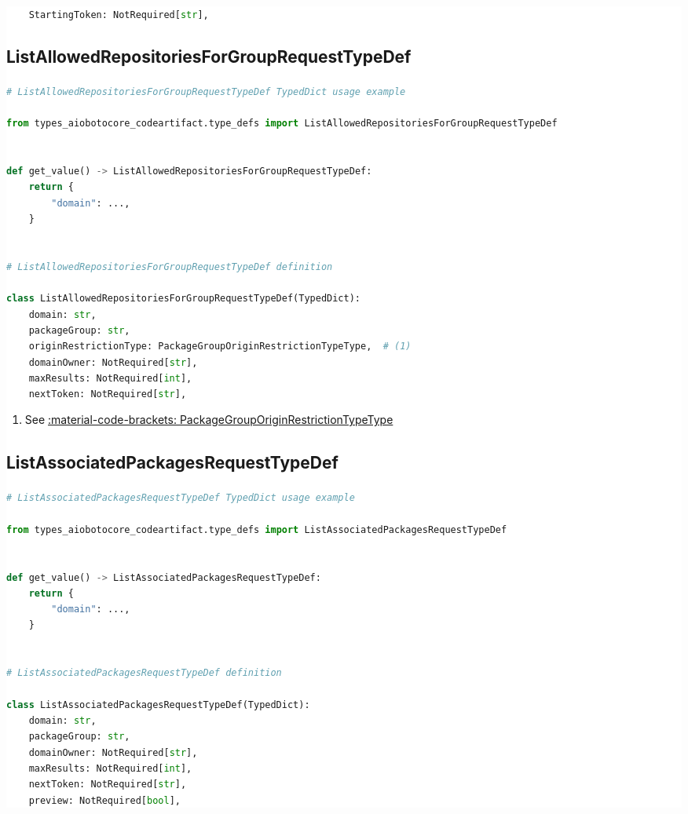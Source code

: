 ```python
    StartingToken: NotRequired[str],
```


## ListAllowedRepositoriesForGroupRequestTypeDef

```python
# ListAllowedRepositoriesForGroupRequestTypeDef TypedDict usage example

from types_aiobotocore_codeartifact.type_defs import ListAllowedRepositoriesForGroupRequestTypeDef


def get_value() -> ListAllowedRepositoriesForGroupRequestTypeDef:
    return {
        "domain": ...,
    }


# ListAllowedRepositoriesForGroupRequestTypeDef definition

class ListAllowedRepositoriesForGroupRequestTypeDef(TypedDict):
    domain: str,
    packageGroup: str,
    originRestrictionType: PackageGroupOriginRestrictionTypeType,  # (1)
    domainOwner: NotRequired[str],
    maxResults: NotRequired[int],
    nextToken: NotRequired[str],
```

1. See [:material-code-brackets: PackageGroupOriginRestrictionTypeType](./literals.md#packagegrouporiginrestrictiontypetype)

## ListAssociatedPackagesRequestTypeDef

```python
# ListAssociatedPackagesRequestTypeDef TypedDict usage example

from types_aiobotocore_codeartifact.type_defs import ListAssociatedPackagesRequestTypeDef


def get_value() -> ListAssociatedPackagesRequestTypeDef:
    return {
        "domain": ...,
    }


# ListAssociatedPackagesRequestTypeDef definition

class ListAssociatedPackagesRequestTypeDef(TypedDict):
    domain: str,
    packageGroup: str,
    domainOwner: NotRequired[str],
    maxResults: NotRequired[int],
    nextToken: NotRequired[str],
    preview: NotRequired[bool],
```
